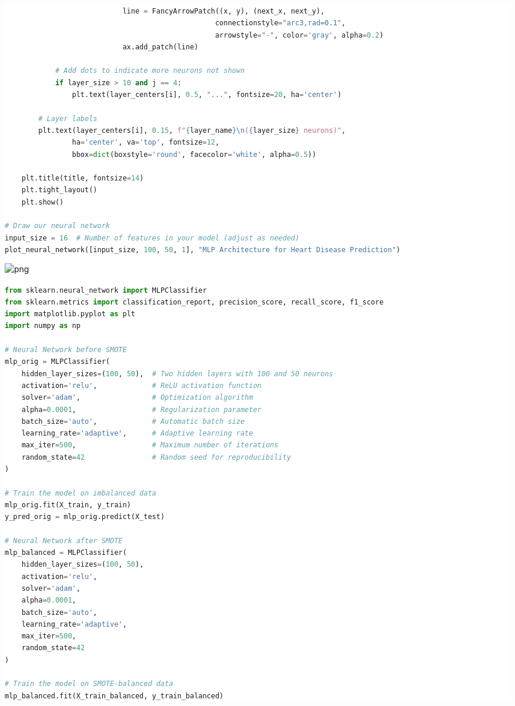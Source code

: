 ```python
                            line = FancyArrowPatch((x, y), (next_x, next_y),
                                                  connectionstyle="arc3,rad=0.1",
                                                  arrowstyle="-", color='gray', alpha=0.2)
                            ax.add_patch(line)

            # Add dots to indicate more neurons not shown
            if layer_size > 10 and j == 4:
                plt.text(layer_centers[i], 0.5, "...", fontsize=20, ha='center')

        # Layer labels
        plt.text(layer_centers[i], 0.15, f"{layer_name}\n({layer_size} neurons)",
                ha='center', va='top', fontsize=12,
                bbox=dict(boxstyle='round', facecolor='white', alpha=0.5))

    plt.title(title, fontsize=14)
    plt.tight_layout()
    plt.show()

# Draw our neural network
input_size = 16  # Number of features in your model (adjust as needed)
plot_neural_network([input_size, 100, 50, 1], "MLP Architecture for Heart Disease Prediction")
```


    
![png](main_files/main_118_0.png)
    



```python
from sklearn.neural_network import MLPClassifier
from sklearn.metrics import classification_report, precision_score, recall_score, f1_score
import matplotlib.pyplot as plt
import numpy as np

# Neural Network before SMOTE
mlp_orig = MLPClassifier(
    hidden_layer_sizes=(100, 50),  # Two hidden layers with 100 and 50 neurons
    activation='relu',             # ReLU activation function
    solver='adam',                 # Optimization algorithm
    alpha=0.0001,                  # Regularization parameter
    batch_size='auto',             # Automatic batch size
    learning_rate='adaptive',      # Adaptive learning rate
    max_iter=500,                  # Maximum number of iterations
    random_state=42                # Random seed for reproducibility
)

# Train the model on imbalanced data
mlp_orig.fit(X_train, y_train)
y_pred_orig = mlp_orig.predict(X_test)

# Neural Network after SMOTE
mlp_balanced = MLPClassifier(
    hidden_layer_sizes=(100, 50),
    activation='relu',
    solver='adam',
    alpha=0.0001,
    batch_size='auto',
    learning_rate='adaptive',
    max_iter=500,
    random_state=42
)

# Train the model on SMOTE-balanced data
mlp_balanced.fit(X_train_balanced, y_train_balanced)
```
